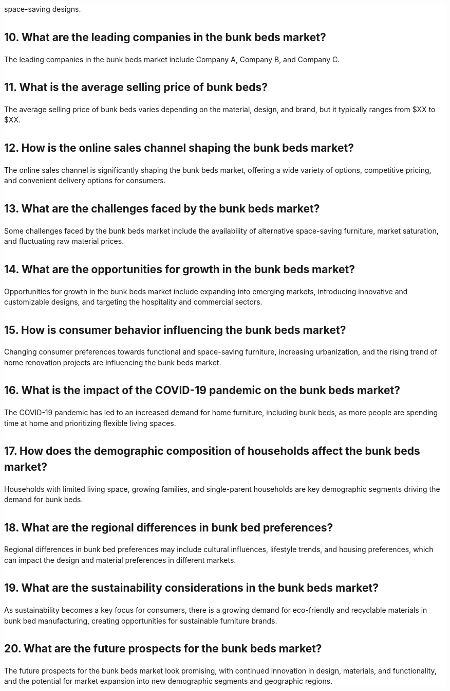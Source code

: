 space-saving designs.</p><h2>10. What are the leading companies in the bunk beds market?</h2><p>The leading companies in the bunk beds market include Company A, Company B, and Company C.</p><h2>11. What is the average selling price of bunk beds?</h2><p>The average selling price of bunk beds varies depending on the material, design, and brand, but it typically ranges from $XX to $XX.</p><h2>12. How is the online sales channel shaping the bunk beds market?</h2><p>The online sales channel is significantly shaping the bunk beds market, offering a wide variety of options, competitive pricing, and convenient delivery options for consumers.</p><h2>13. What are the challenges faced by the bunk beds market?</h2><p>Some challenges faced by the bunk beds market include the availability of alternative space-saving furniture, market saturation, and fluctuating raw material prices.</p><h2>14. What are the opportunities for growth in the bunk beds market?</h2><p>Opportunities for growth in the bunk beds market include expanding into emerging markets, introducing innovative and customizable designs, and targeting the hospitality and commercial sectors.</p><h2>15. How is consumer behavior influencing the bunk beds market?</h2><p>Changing consumer preferences towards functional and space-saving furniture, increasing urbanization, and the rising trend of home renovation projects are influencing the bunk beds market.</p><h2>16. What is the impact of the COVID-19 pandemic on the bunk beds market?</h2><p>The COVID-19 pandemic has led to an increased demand for home furniture, including bunk beds, as more people are spending time at home and prioritizing flexible living spaces.</p><h2>17. How does the demographic composition of households affect the bunk beds market?</h2><p>Households with limited living space, growing families, and single-parent households are key demographic segments driving the demand for bunk beds.</p><h2>18. What are the regional differences in bunk bed preferences?</h2><p>Regional differences in bunk bed preferences may include cultural influences, lifestyle trends, and housing preferences, which can impact the design and material preferences in different markets.</p><h2>19. What are the sustainability considerations in the bunk beds market?</h2><p>As sustainability becomes a key focus for consumers, there is a growing demand for eco-friendly and recyclable materials in bunk bed manufacturing, creating opportunities for sustainable furniture brands.</p><h2>20. What are the future prospects for the bunk beds market?</h2><p>The future prospects for the bunk beds market look promising, with continued innovation in design, materials, and functionality, and the potential for market expansion into new demographic segments and geographic regions.</p></body></html></strong></p>
